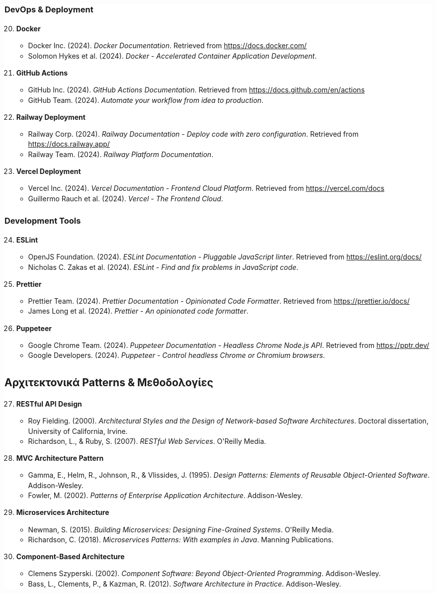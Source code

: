### DevOps & Deployment
20. **Docker**
    - Docker Inc. (2024). *Docker Documentation*. Retrieved from https://docs.docker.com/
    - Solomon Hykes et al. (2024). *Docker - Accelerated Container Application Development*.

21. **GitHub Actions**
    - GitHub Inc. (2024). *GitHub Actions Documentation*. Retrieved from https://docs.github.com/en/actions
    - GitHub Team. (2024). *Automate your workflow from idea to production*.

22. **Railway Deployment**
    - Railway Corp. (2024). *Railway Documentation - Deploy code with zero configuration*. Retrieved from https://docs.railway.app/
    - Railway Team. (2024). *Railway Platform Documentation*.

23. **Vercel Deployment**
    - Vercel Inc. (2024). *Vercel Documentation - Frontend Cloud Platform*. Retrieved from https://vercel.com/docs
    - Guillermo Rauch et al. (2024). *Vercel - The Frontend Cloud*.

### Development Tools
24. **ESLint**
    - OpenJS Foundation. (2024). *ESLint Documentation - Pluggable JavaScript linter*. Retrieved from https://eslint.org/docs/
    - Nicholas C. Zakas et al. (2024). *ESLint - Find and fix problems in JavaScript code*.

25. **Prettier**
    - Prettier Team. (2024). *Prettier Documentation - Opinionated Code Formatter*. Retrieved from https://prettier.io/docs/
    - James Long et al. (2024). *Prettier - An opinionated code formatter*.

26. **Puppeteer**
    - Google Chrome Team. (2024). *Puppeteer Documentation - Headless Chrome Node.js API*. Retrieved from https://pptr.dev/
    - Google Developers. (2024). *Puppeteer - Control headless Chrome or Chromium browsers*.

## Αρχιτεκτονικά Patterns & Μεθοδολογίες

27. **RESTful API Design**
    - Roy Fielding. (2000). *Architectural Styles and the Design of Network-based Software Architectures*. Doctoral dissertation, University of California, Irvine.
    - Richardson, L., & Ruby, S. (2007). *RESTful Web Services*. O'Reilly Media.

28. **MVC Architecture Pattern**
    - Gamma, E., Helm, R., Johnson, R., & Vlissides, J. (1995). *Design Patterns: Elements of Reusable Object-Oriented Software*. Addison-Wesley.
    - Fowler, M. (2002). *Patterns of Enterprise Application Architecture*. Addison-Wesley.

29. **Microservices Architecture**
    - Newman, S. (2015). *Building Microservices: Designing Fine-Grained Systems*. O'Reilly Media.
    - Richardson, C. (2018). *Microservices Patterns: With examples in Java*. Manning Publications.

30. **Component-Based Architecture**
    - Clemens Szyperski. (2002). *Component Software: Beyond Object-Oriented Programming*. Addison-Wesley.
    - Bass, L., Clements, P., & Kazman, R. (2012). *Software Architecture in Practice*. Addison-Wesley.
